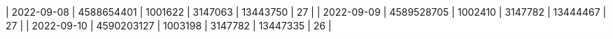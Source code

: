 | 2022-09-08 | 4588654401 | 1001622 | 3147063 | 13443750 | 27 |
| 2022-09-09 | 4589528705 | 1002410 | 3147782 | 13444467 | 27 |
| 2022-09-10 | 4590203127 | 1003198 | 3147782 | 13447335 | 26 |

